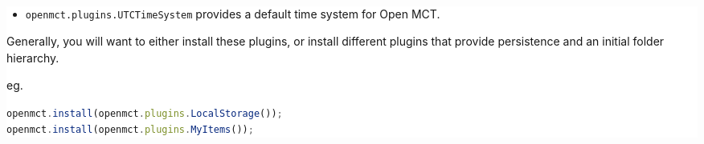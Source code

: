 * `openmct.plugins.UTCTimeSystem` provides a default time system for Open MCT.

Generally, you will want to either install these plugins, or install
different plugins that provide persistence and an initial folder
hierarchy.

eg.
```javascript
openmct.install(openmct.plugins.LocalStorage());
openmct.install(openmct.plugins.MyItems());
```
